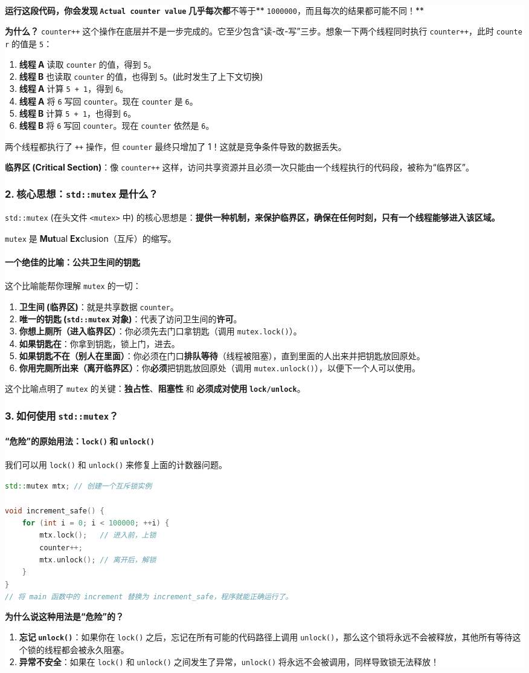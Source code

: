 **运行这段代码，你会发现 `Actual counter value` 几乎每次都**不等于\*\* `1000000`，而且每次的结果都可能不同！\*\*

**为什么？**
`counter++` 这个操作在底层并不是一步完成的。它至少包含“读-改-写”三步。想象一下两个线程同时执行 `counter++`，此时 `counter` 的值是 `5`：

1.  **线程 A** 读取 `counter` 的值，得到 `5`。
2.  **线程 B** 也读取 `counter` 的值，也得到 `5`。(此时发生了上下文切换)
3.  **线程 A** 计算 `5 + 1`，得到 `6`。
4.  **线程 A** 将 `6` 写回 `counter`。现在 `counter` 是 `6`。
5.  **线程 B** 计算 `5 + 1`，也得到 `6`。
6.  **线程 B** 将 `6` 写回 `counter`。现在 `counter` 依然是 `6`。

两个线程都执行了 `++` 操作，但 `counter` 最终只增加了 1！这就是竞争条件导致的数据丢失。

**临界区 (Critical Section)**：像 `counter++` 这样，访问共享资源并且必须一次只能由一个线程执行的代码段，被称为“临界区”。

### **2. 核心思想：`std::mutex` 是什么？**

`std::mutex` (在头文件 `<mutex>` 中) 的核心思想是：**提供一种机制，来保护临界区，确保在任何时刻，只有一个线程能够进入该区域。**

`mutex` 是 **Mut**ual **Ex**clusion（互斥）的缩写。

#### **一个绝佳的比喻：公共卫生间的钥匙**

这个比喻能帮你理解 `mutex` 的一切：

1.  **卫生间 (临界区)**：就是共享数据 `counter`。
2.  **唯一的钥匙 (`std::mutex` 对象)**：代表了访问卫生间的**许可**。
3.  **你想上厕所（进入临界区）**：你必须先去门口拿钥匙（调用 `mutex.lock()`）。
4.  **如果钥匙在**：你拿到钥匙，锁上门，进去。
5.  **如果钥匙不在（别人在里面）**：你必须在门口**排队等待**（线程被阻塞），直到里面的人出来并把钥匙放回原处。
6.  **你用完厕所出来（离开临界区）**：你**必须**把钥匙放回原处（调用 `mutex.unlock()`），以便下一个人可以使用。

这个比喻点明了 `mutex` 的关键：**独占性**、**阻塞性** 和 **必须成对使用 `lock/unlock`**。

### **3. 如何使用 `std::mutex`？**

#### **“危险”的原始用法：`lock()` 和 `unlock()`**

我们可以用 `lock()` 和 `unlock()` 来修复上面的计数器问题。

```cpp
std::mutex mtx; // 创建一个互斥锁实例

void increment_safe() {
    for (int i = 0; i < 100000; ++i) {
        mtx.lock();   // 进入前，上锁
        counter++;
        mtx.unlock(); // 离开后，解锁
    }
}
// 将 main 函数中的 increment 替换为 increment_safe，程序就能正确运行了。
```

**为什么说这种用法是“危险”的？**

1.  **忘记 `unlock()`**：如果你在 `lock()` 之后，忘记在所有可能的代码路径上调用 `unlock()`，那么这个锁将永远不会被释放，其他所有等待这个锁的线程都会被永久阻塞。
2.  **异常不安全**：如果在 `lock()` 和 `unlock()` 之间发生了异常，`unlock()` 将永远不会被调用，同样导致锁无法释放！

